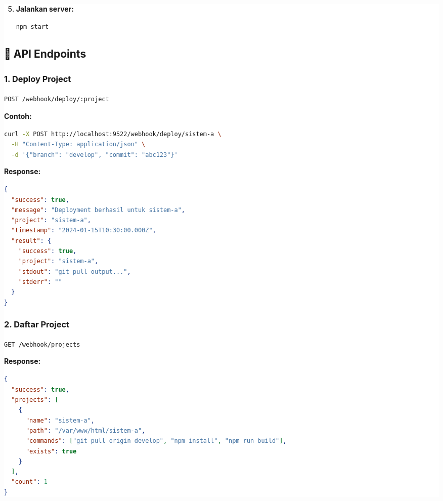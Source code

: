 5. **Jalankan server:**
   ```bash
   npm start
   ```

## 📡 API Endpoints

### 1. Deploy Project
```http
POST /webhook/deploy/:project
```

**Contoh:**
```bash
curl -X POST http://localhost:9522/webhook/deploy/sistem-a \
  -H "Content-Type: application/json" \
  -d '{"branch": "develop", "commit": "abc123"}'
```

**Response:**
```json
{
  "success": true,
  "message": "Deployment berhasil untuk sistem-a",
  "project": "sistem-a",
  "timestamp": "2024-01-15T10:30:00.000Z",
  "result": {
    "success": true,
    "project": "sistem-a",
    "stdout": "git pull output...",
    "stderr": ""
  }
}
```

### 2. Daftar Project
```http
GET /webhook/projects
```

**Response:**
```json
{
  "success": true,
  "projects": [
    {
      "name": "sistem-a",
      "path": "/var/www/html/sistem-a",
      "commands": ["git pull origin develop", "npm install", "npm run build"],
      "exists": true
    }
  ],
  "count": 1
}
```
